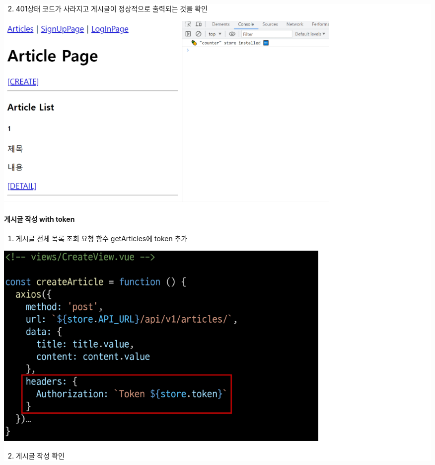 2. 401상태 코드가 사라지고 게시글이 정상적으로 출력되는 것을 확인

![게시글 전체 목록 조회 with token2](<../이미지/240514/게시글 전체 목록 조회 with token2.PNG>)

#### 게시글 작성 with token
1. 게시글 전체 목록 조회 요청 함수 getArticles에 token 추가

![게시글 작성 with token1](<../이미지/240514/게시글 작성 with token.PNG>)

2. 게시글 작성 확인
